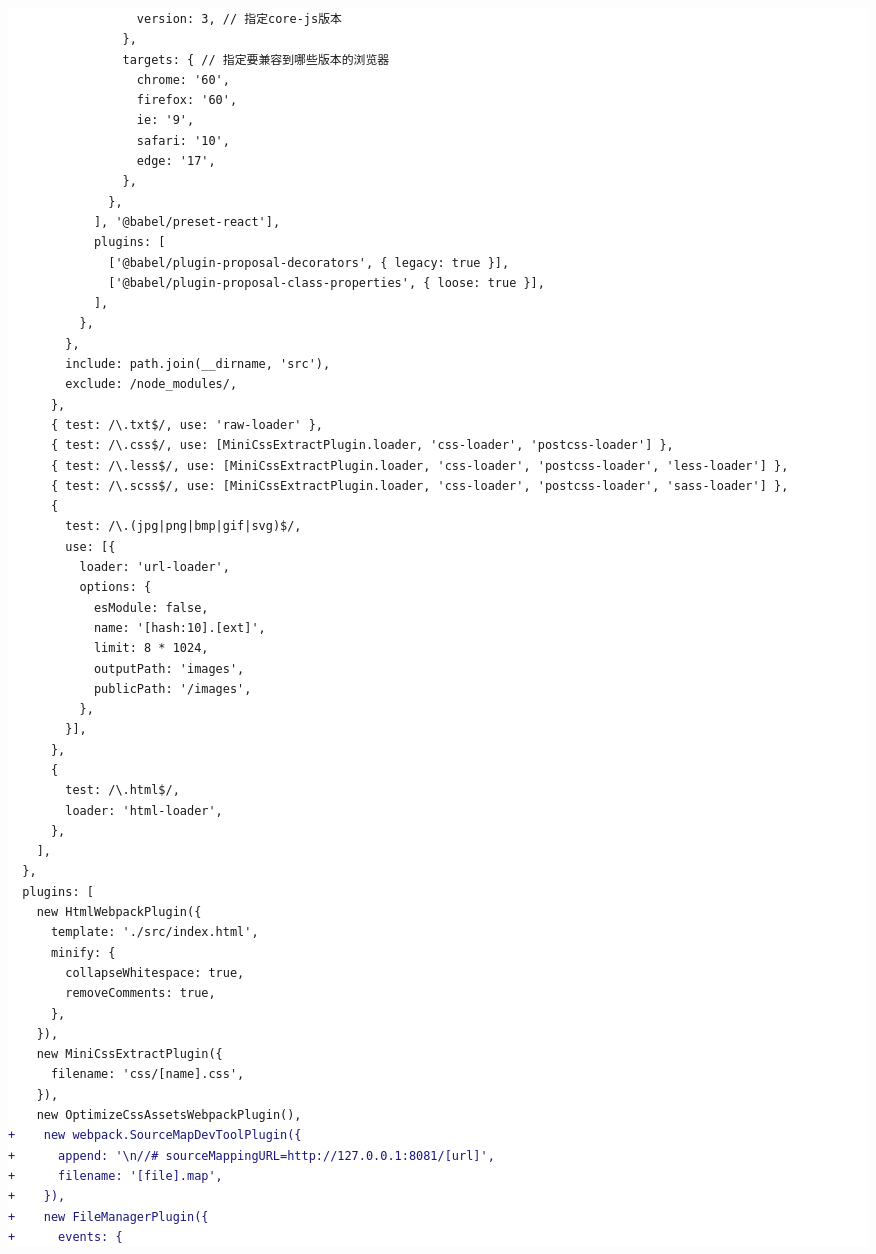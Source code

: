 ```diff
                  version: 3, // 指定core-js版本
                },
                targets: { // 指定要兼容到哪些版本的浏览器
                  chrome: '60',
                  firefox: '60',
                  ie: '9',
                  safari: '10',
                  edge: '17',
                },
              },
            ], '@babel/preset-react'],
            plugins: [
              ['@babel/plugin-proposal-decorators', { legacy: true }],
              ['@babel/plugin-proposal-class-properties', { loose: true }],
            ],
          },
        },
        include: path.join(__dirname, 'src'),
        exclude: /node_modules/,
      },
      { test: /\.txt$/, use: 'raw-loader' },
      { test: /\.css$/, use: [MiniCssExtractPlugin.loader, 'css-loader', 'postcss-loader'] },
      { test: /\.less$/, use: [MiniCssExtractPlugin.loader, 'css-loader', 'postcss-loader', 'less-loader'] },
      { test: /\.scss$/, use: [MiniCssExtractPlugin.loader, 'css-loader', 'postcss-loader', 'sass-loader'] },
      {
        test: /\.(jpg|png|bmp|gif|svg)$/,
        use: [{
          loader: 'url-loader',
          options: {
            esModule: false,
            name: '[hash:10].[ext]',
            limit: 8 * 1024,
            outputPath: 'images',
            publicPath: '/images',
          },
        }],
      },
      {
        test: /\.html$/,
        loader: 'html-loader',
      },
    ],
  },
  plugins: [
    new HtmlWebpackPlugin({
      template: './src/index.html',
      minify: {
        collapseWhitespace: true,
        removeComments: true,
      },
    }),
    new MiniCssExtractPlugin({
      filename: 'css/[name].css',
    }),
    new OptimizeCssAssetsWebpackPlugin(),
+    new webpack.SourceMapDevToolPlugin({
+      append: '\n//# sourceMappingURL=http://127.0.0.1:8081/[url]',
+      filename: '[file].map',
+    }),
+    new FileManagerPlugin({
+      events: {
```